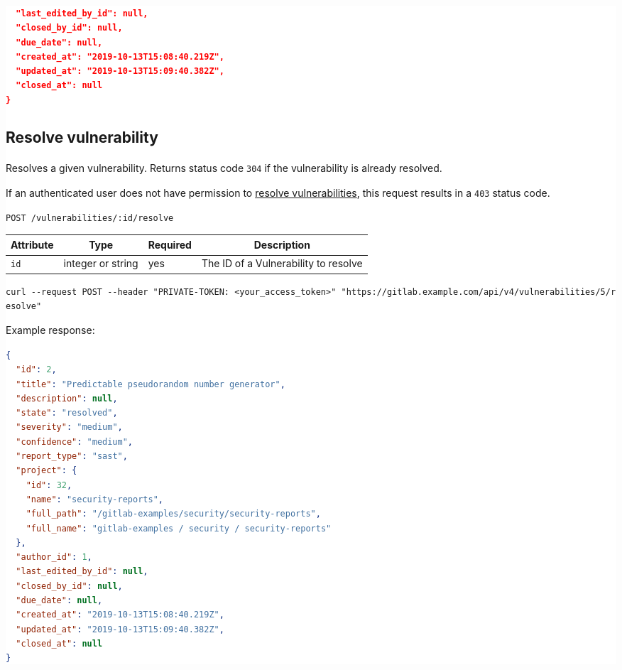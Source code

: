 ```json
  "last_edited_by_id": null,
  "closed_by_id": null,
  "due_date": null,
  "created_at": "2019-10-13T15:08:40.219Z",
  "updated_at": "2019-10-13T15:09:40.382Z",
  "closed_at": null
}
```

## Resolve vulnerability

Resolves a given vulnerability. Returns status code `304` if the vulnerability is already resolved.

If an authenticated user does not have permission to
[resolve vulnerabilities](../user/permissions.md#project-members-permissions),
this request results in a `403` status code.

```plaintext
POST /vulnerabilities/:id/resolve
```

| Attribute | Type | Required | Description |
| --------- | ---- | -------- | ----------- |
| `id` | integer or string | yes | The ID of a Vulnerability to resolve |

```shell
curl --request POST --header "PRIVATE-TOKEN: <your_access_token>" "https://gitlab.example.com/api/v4/vulnerabilities/5/resolve"
```

Example response:

```json
{
  "id": 2,
  "title": "Predictable pseudorandom number generator",
  "description": null,
  "state": "resolved",
  "severity": "medium",
  "confidence": "medium",
  "report_type": "sast",
  "project": {
    "id": 32,
    "name": "security-reports",
    "full_path": "/gitlab-examples/security/security-reports",
    "full_name": "gitlab-examples / security / security-reports"
  },
  "author_id": 1,
  "last_edited_by_id": null,
  "closed_by_id": null,
  "due_date": null,
  "created_at": "2019-10-13T15:08:40.219Z",
  "updated_at": "2019-10-13T15:09:40.382Z",
  "closed_at": null
}
```
